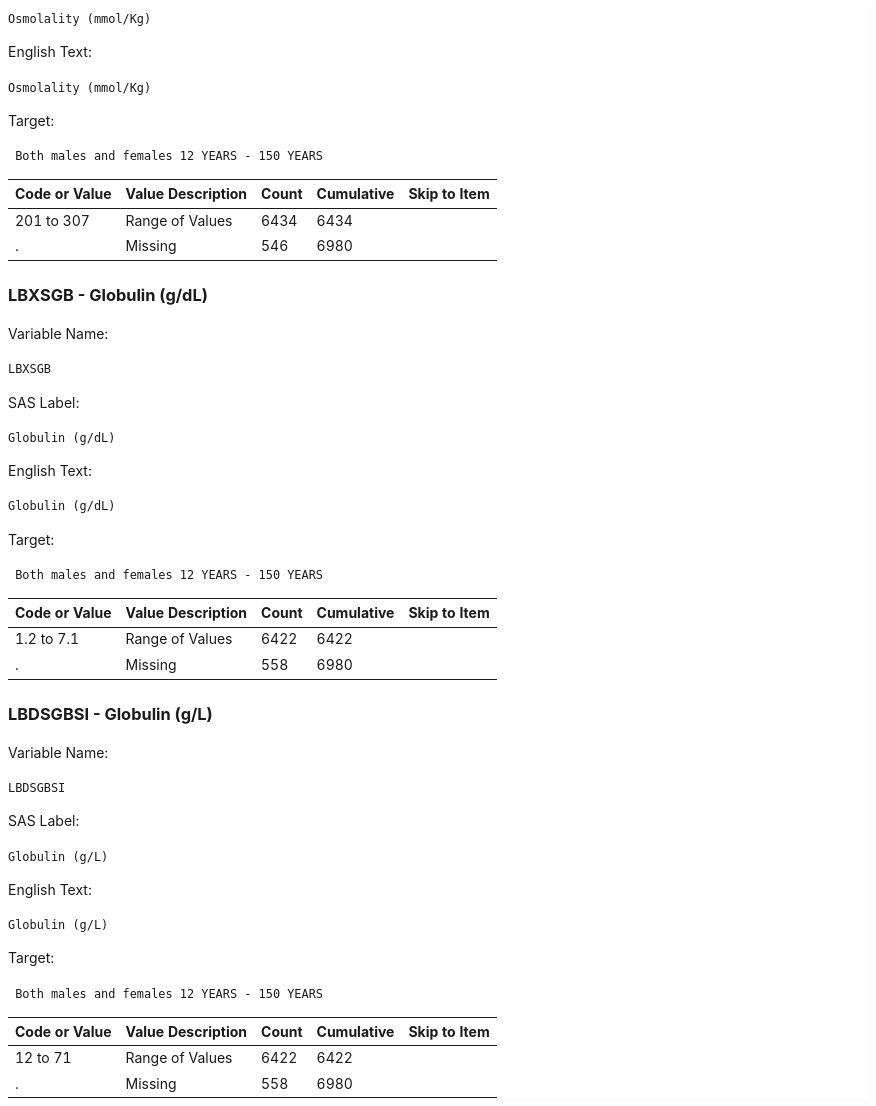     Osmolality (mmol/Kg)
English Text:

    Osmolality (mmol/Kg)
Target:

     Both males and females 12 YEARS - 150 YEARS
Code or Value | Value Description | Count | Cumulative | Skip to Item  
---|---|---|---|---  
201 to 307 | Range of Values | 6434 | 6434 |   
. | Missing | 546 | 6980 |   
  
### LBXSGB - Globulin (g/dL)

Variable Name:

    LBXSGB
SAS Label:

    Globulin (g/dL)
English Text:

    Globulin (g/dL)
Target:

     Both males and females 12 YEARS - 150 YEARS
Code or Value | Value Description | Count | Cumulative | Skip to Item  
---|---|---|---|---  
1.2 to 7.1 | Range of Values | 6422 | 6422 |   
. | Missing | 558 | 6980 |   
  
### LBDSGBSI - Globulin (g/L)

Variable Name:

    LBDSGBSI
SAS Label:

    Globulin (g/L)
English Text:

    Globulin (g/L)
Target:

     Both males and females 12 YEARS - 150 YEARS
Code or Value | Value Description | Count | Cumulative | Skip to Item  
---|---|---|---|---  
12 to 71 | Range of Values | 6422 | 6422 |   
. | Missing | 558 | 6980 | 

